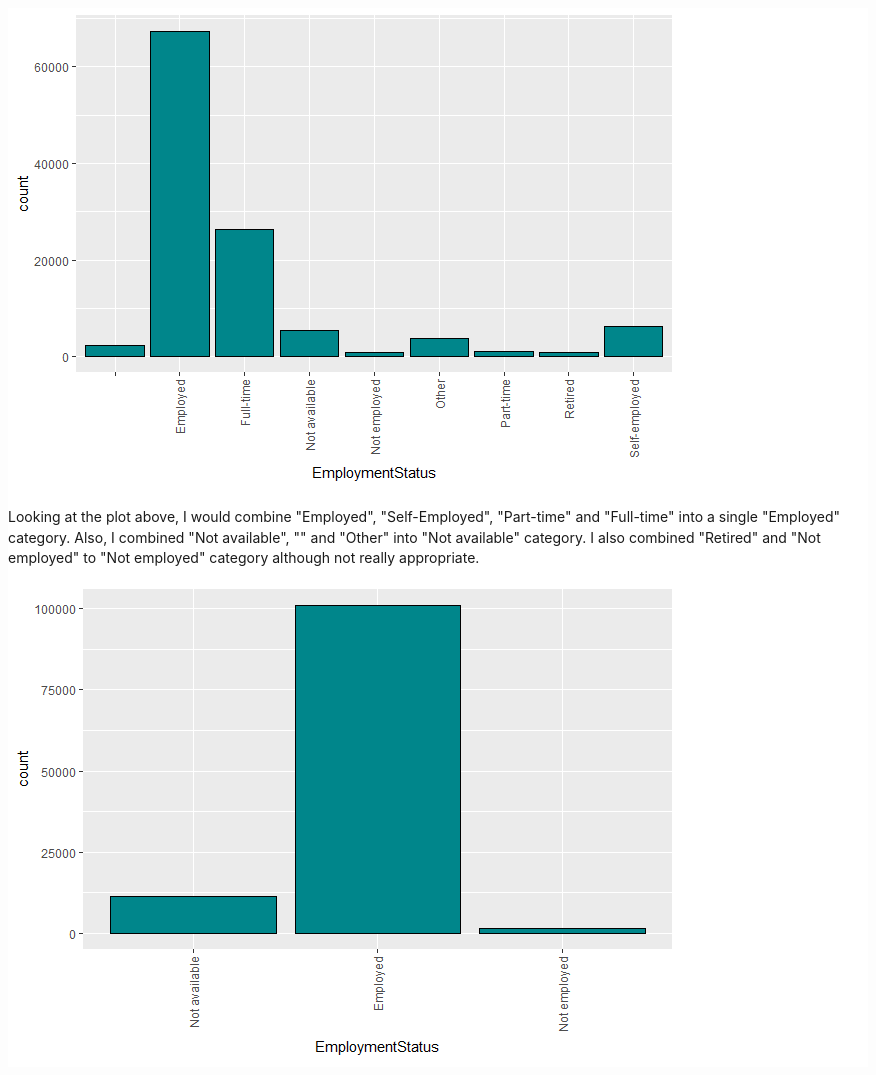 ![](LakshmiRajasekhar_Term2_Project2_Explore_And_Summarize_Data_files/figure-markdown_github/unnamed-chunk-36-1.png)

Looking at the plot above, I would combine "Employed", "Self-Employed", "Part-time" and "Full-time" into a single "Employed" category. Also, I combined "Not available", "" and "Other" into "Not available" category. I also combined "Retired" and "Not employed" to "Not employed" category although not really appropriate.

![](LakshmiRajasekhar_Term2_Project2_Explore_And_Summarize_Data_files/figure-markdown_github/unnamed-chunk-37-1.png)
